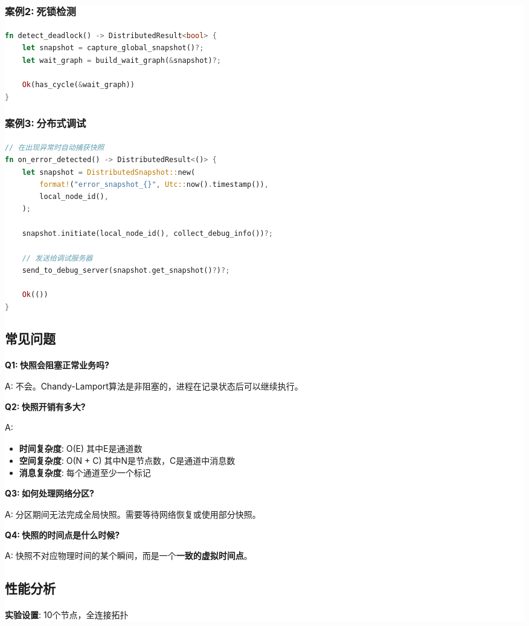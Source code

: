 ### 案例2: 死锁检测

```rust
fn detect_deadlock() -> DistributedResult<bool> {
    let snapshot = capture_global_snapshot()?;
    let wait_graph = build_wait_graph(&snapshot)?;
    
    Ok(has_cycle(&wait_graph))
}
```

### 案例3: 分布式调试

```rust
// 在出现异常时自动捕获快照
fn on_error_detected() -> DistributedResult<()> {
    let snapshot = DistributedSnapshot::new(
        format!("error_snapshot_{}", Utc::now().timestamp()),
        local_node_id(),
    );
    
    snapshot.initiate(local_node_id(), collect_debug_info())?;
    
    // 发送给调试服务器
    send_to_debug_server(snapshot.get_snapshot()?)?;
    
    Ok(())
}
```

## 常见问题

**Q1: 快照会阻塞正常业务吗?**

A: 不会。Chandy-Lamport算法是非阻塞的，进程在记录状态后可以继续执行。

**Q2: 快照开销有多大?**

A:

- **时间复杂度**: O(E) 其中E是通道数
- **空间复杂度**: O(N + C) 其中N是节点数，C是通道中消息数
- **消息复杂度**: 每个通道至少一个标记

**Q3: 如何处理网络分区?**

A: 分区期间无法完成全局快照。需要等待网络恢复或使用部分快照。

**Q4: 快照的时间点是什么时候?**

A: 快照不对应物理时间的某个瞬间，而是一个**一致的虚拟时间点**。

## 性能分析

**实验设置**: 10个节点，全连接拓扑
